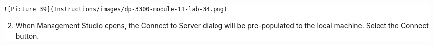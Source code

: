 	![Picture 39](Instructions/images/dp-3300-module-11-lab-34.png)


2. When Management Studio opens, the Connect to Server dialog will be pre-populated to the local machine. Select the Connect button. 
